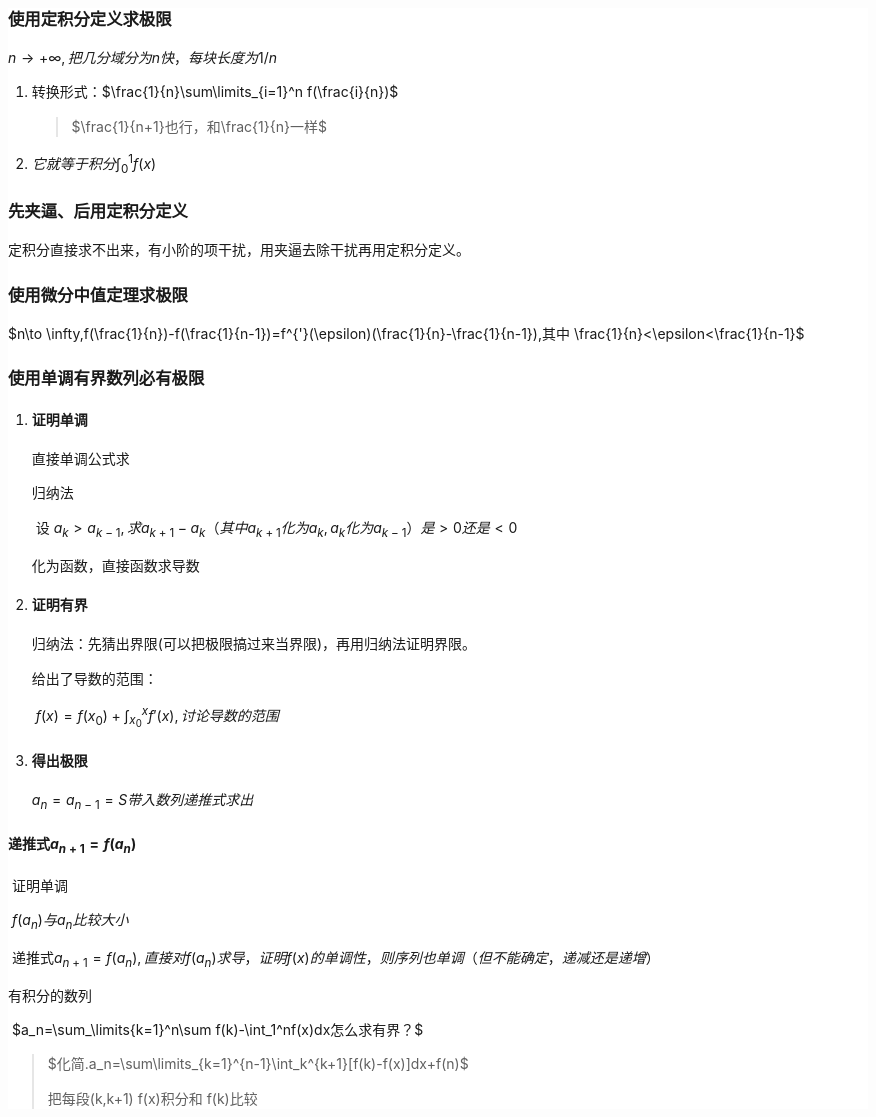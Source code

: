 ### 使用定积分定义求极限

$n\to +\infty,把几分域分为n快，每块长度为1/n$

1. 转换形式：$\frac{1}{n}\sum\limits_{i=1}^n f(\frac{i}{n})$

   > $\frac{1}{n+1}也行，和\frac{1}{n}一样$

2. $它就等于积分\int_0^1f(x)$

### 先夹逼、后用定积分定义

定积分直接求不出来，有小阶的项干扰，用夹逼去除干扰再用定积分定义。

### 使用微分中值定理求极限

$n\to \infty,f(\frac{1}{n})-f(\frac{1}{n-1})=f^{'}(\epsilon)(\frac{1}{n}-\frac{1}{n-1}),其中 \frac{1}{n}<\epsilon<\frac{1}{n-1}$

### 使用单调有界数列必有极限

1. #### 证明单调

   直接单调公式求

   归纳法

   ​	设 $a_k>a_{k-1},求 a_{k+1}-a_k （其中a_{k+1}化为a_k,a_k化为a_{k-1}）是>0 还是 <0$

   化为函数，直接函数求导数

2. #### 证明有界

   归纳法：先猜出界限(可以把极限搞过来当界限)，再用归纳法证明界限。

   给出了导数的范围：

   ​	$f(x)=f(x_0)+\int_{x_0}^xf'(x),讨论导数的范围$

3. #### 得出极限

   $a_n=a_{n-1}=S带入数列递推式求出$


#### 递推式$a_{n+1}=f(a_n)$

​	证明单调

​		$f(a_n)与a_n比较大小$

​		递推式$a_{n+1}=f(a_n),直接对f(a_n)求导，证明f(x)的单调性，则 序列也单调（但不能确定，递减还是递增）$

有积分的数列

​	$a_n=\sum_\limits{k=1}^n\sum f(k)-\int_1^nf(x)dx怎么求有界？$

>$化简.a_n=\sum\limits_{k=1}^{n-1}\int_k^{k+1}[f(k)-f(x)]dx+f(n)$
>
>把每段(k,k+1) f(x)积分和 f(k)比较

